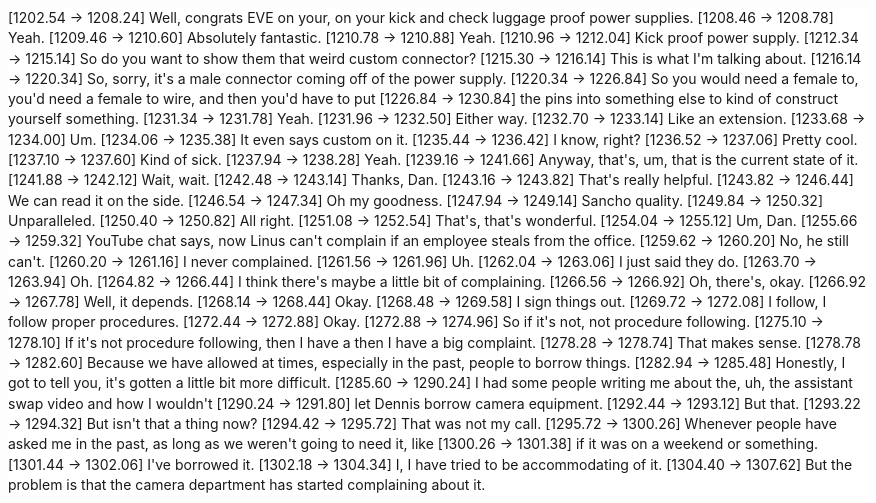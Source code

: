 [1202.54 → 1208.24] Well, congrats EVE on your, on your kick and check luggage proof power supplies.
[1208.46 → 1208.78] Yeah.
[1209.46 → 1210.60] Absolutely fantastic.
[1210.78 → 1210.88] Yeah.
[1210.96 → 1212.04] Kick proof power supply.
[1212.34 → 1215.14] So do you want to show them that weird custom connector?
[1215.30 → 1216.14] This is what I'm talking about.
[1216.14 → 1220.34] So, sorry, it's a male connector coming off of the power supply.
[1220.34 → 1226.84] So you would need a female to, you'd need a female to wire, and then you'd have to put
[1226.84 → 1230.84] the pins into something else to kind of construct yourself something.
[1231.34 → 1231.78] Yeah.
[1231.96 → 1232.50] Either way.
[1232.70 → 1233.14] Like an extension.
[1233.68 → 1234.00] Um.
[1234.06 → 1235.38] It even says custom on it.
[1235.44 → 1236.42] I know, right?
[1236.52 → 1237.06] Pretty cool.
[1237.10 → 1237.60] Kind of sick.
[1237.94 → 1238.28] Yeah.
[1239.16 → 1241.66] Anyway, that's, um, that is the current state of it.
[1241.88 → 1242.12] Wait, wait.
[1242.48 → 1243.14] Thanks, Dan.
[1243.16 → 1243.82] That's really helpful.
[1243.82 → 1246.44] We can read it on the side.
[1246.54 → 1247.34] Oh my goodness.
[1247.94 → 1249.14] Sancho quality.
[1249.84 → 1250.32] Unparalleled.
[1250.40 → 1250.82] All right.
[1251.08 → 1252.54] That's, that's wonderful.
[1254.04 → 1255.12] Um, Dan.
[1255.66 → 1259.32] YouTube chat says, now Linus can't complain if an employee steals from the office.
[1259.62 → 1260.20] No, he still can't.
[1260.20 → 1261.16] I never complained.
[1261.56 → 1261.96] Uh.
[1262.04 → 1263.06] I just said they do.
[1263.70 → 1263.94] Oh.
[1264.82 → 1266.44] I think there's maybe a little bit of complaining.
[1266.56 → 1266.92] Oh, there's, okay.
[1266.92 → 1267.78] Well, it depends.
[1268.14 → 1268.44] Okay.
[1268.48 → 1269.58] I sign things out.
[1269.72 → 1272.08] I follow, I follow proper procedures.
[1272.44 → 1272.88] Okay.
[1272.88 → 1274.96] So if it's not, not procedure following.
[1275.10 → 1278.10] If it's not procedure following, then I have a then I have a big complaint.
[1278.28 → 1278.74] That makes sense.
[1278.78 → 1282.60] Because we have allowed at times, especially in the past, people to borrow things.
[1282.94 → 1285.48] Honestly, I got to tell you, it's gotten a little bit more difficult.
[1285.60 → 1290.24] I had some people writing me about the, uh, the assistant swap video and how I wouldn't
[1290.24 → 1291.80] let Dennis borrow camera equipment.
[1292.44 → 1293.12] But that.
[1293.22 → 1294.32] But isn't that a thing now?
[1294.42 → 1295.72] That was not my call.
[1295.72 → 1300.26] Whenever people have asked me in the past, as long as we weren't going to need it, like
[1300.26 → 1301.38] if it was on a weekend or something.
[1301.44 → 1302.06] I've borrowed it.
[1302.18 → 1304.34] I, I have tried to be accommodating of it.
[1304.40 → 1307.62] But the problem is that the camera department has started complaining about it.
